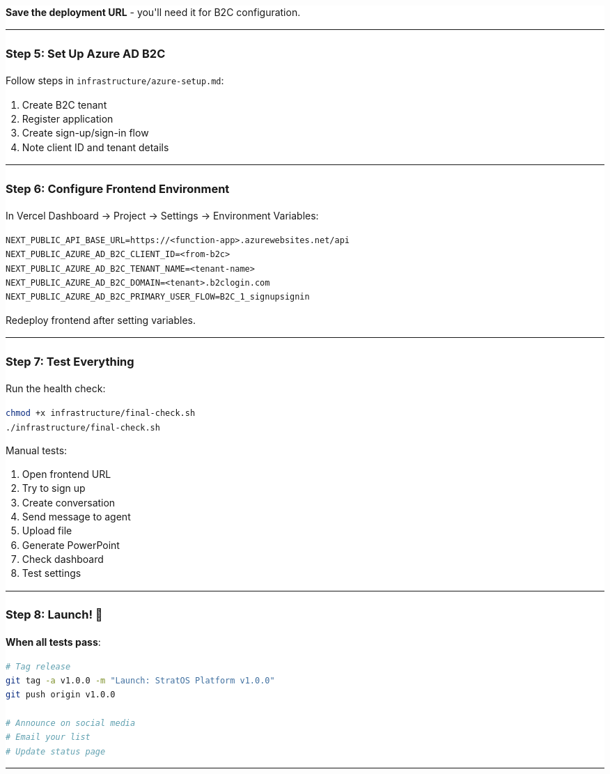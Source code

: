 **Save the deployment URL** - you'll need it for B2C configuration.

---

### Step 5: Set Up Azure AD B2C

Follow steps in `infrastructure/azure-setup.md`:
1. Create B2C tenant
2. Register application
3. Create sign-up/sign-in flow
4. Note client ID and tenant details

---

### Step 6: Configure Frontend Environment

In Vercel Dashboard → Project → Settings → Environment Variables:
```
NEXT_PUBLIC_API_BASE_URL=https://<function-app>.azurewebsites.net/api
NEXT_PUBLIC_AZURE_AD_B2C_CLIENT_ID=<from-b2c>
NEXT_PUBLIC_AZURE_AD_B2C_TENANT_NAME=<tenant-name>
NEXT_PUBLIC_AZURE_AD_B2C_DOMAIN=<tenant>.b2clogin.com
NEXT_PUBLIC_AZURE_AD_B2C_PRIMARY_USER_FLOW=B2C_1_signupsignin
```

Redeploy frontend after setting variables.

---

### Step 7: Test Everything

Run the health check:
```bash
chmod +x infrastructure/final-check.sh
./infrastructure/final-check.sh
```

Manual tests:
1. Open frontend URL
2. Try to sign up
3. Create conversation
4. Send message to agent
5. Upload file
6. Generate PowerPoint
7. Check dashboard
8. Test settings

---

### Step 8: Launch! 🚀

**When all tests pass**:
```bash
# Tag release
git tag -a v1.0.0 -m "Launch: StratOS Platform v1.0.0"
git push origin v1.0.0

# Announce on social media
# Email your list
# Update status page
```

---